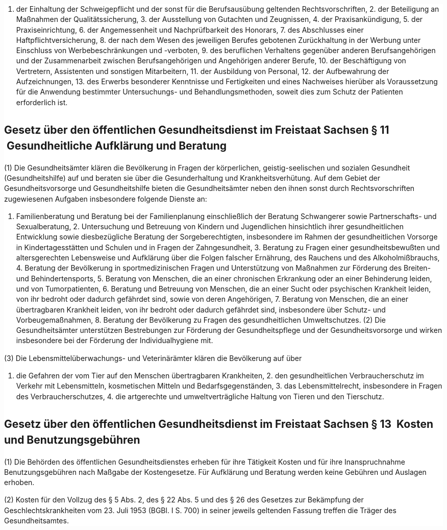 
1. der Einhaltung der Schweigepflicht und der sonst für die Berufsausübung geltenden Rechtsvorschriften, 2. der Beteiligung an Maßnahmen der Qualitätssicherung, 3. der Ausstellung von Gutachten und Zeugnissen, 4. der Praxisankündigung, 5. der Praxiseinrichtung, 6. der Angemessenheit und Nachprüfbarkeit des Honorars, 7. des Abschlusses einer Haftpflichtversicherung, 8. der nach dem Wesen des jeweiligen Berufes gebotenen Zurückhaltung in der Werbung unter Einschluss von Werbebeschränkungen und -verboten, 9. des beruflichen Verhaltens gegenüber anderen Berufsangehörigen und der Zusammenarbeit zwischen Berufsangehörigen und Angehörigen anderer Berufe, 10. der Beschäftigung von Vertretern, Assistenten und sonstigen Mitarbeitern, 11. der Ausbildung von Personal, 12. der Aufbewahrung der Aufzeichnungen, 13. des Erwerbs besonderer Kenntnisse und Fertigkeiten und eines Nachweises hierüber als Voraussetzung für die Anwendung bestimmter Untersuchungs- und Behandlungsmethoden, soweit dies zum Schutz der Patienten erforderlich ist. 
## Gesetz über den öffentlichen Gesundheitsdienst im Freistaat Sachsen § 11  Gesundheitliche Aufklärung und Beratung

(1) Die Gesundheitsämter klären die Bevölkerung in Fragen der körperlichen, geistig-seelischen und sozialen Gesundheit (Gesundheitshilfe) auf und beraten sie über die Gesunderhaltung und Krankheitsverhütung. Auf dem Gebiet der Gesundheitsvorsorge und Gesundheitshilfe bieten die Gesundheitsämter neben den ihnen sonst durch Rechtsvorschriften zugewiesenen Aufgaben insbesondere folgende Dienste an:

1. Familienberatung und Beratung bei der Familienplanung einschließlich der Beratung Schwangerer sowie Partnerschafts- und Sexualberatung, 2. Untersuchung und Betreuung von Kindern und Jugendlichen hinsichtlich ihrer gesundheitlichen Entwicklung sowie diesbezügliche Beratung der Sorgeberechtigten, insbesondere im Rahmen der gesundheitlichen Vorsorge in Kindertagesstätten und Schulen und in Fragen der Zahngesundheit, 3. Beratung zu Fragen einer gesundheitsbewußten und altersgerechten Lebensweise und Aufklärung über die Folgen falscher Ernährung, des Rauchens und des Alkoholmißbrauchs, 4. Beratung der Bevölkerung in sportmedizinischen Fragen und Unterstützung von Maßnahmen zur Förderung des Breiten- und Behindertensports, 5. Beratung von Menschen, die an einer chronischen Erkrankung oder an einer Behinderung leiden, und von Tumorpatienten, 6. Beratung und Betreuung von Menschen, die an einer Sucht oder psychischen Krankheit leiden, von ihr bedroht oder dadurch gefährdet sind, sowie von deren Angehörigen, 7. Beratung von Menschen, die an einer übertragbaren Krankheit leiden, von ihr bedroht oder dadurch gefährdet sind, insbesondere über Schutz- und Vorbeugemaßnahmen, 8. Beratung der Bevölkerung zu Fragen des gesundheitlichen Umweltschutzes. (2) Die Gesundheitsämter unterstützen Bestrebungen zur Förderung der Gesundheitspflege und der Gesundheitsvorsorge und wirken insbesondere bei der Förderung der Individualhygiene mit.

(3) Die Lebensmittelüberwachungs- und Veterinärämter klären die Bevölkerung auf über

1. die Gefahren der vom Tier auf den Menschen übertragbaren Krankheiten, 2. den gesundheitlichen Verbraucherschutz im Verkehr mit Lebensmitteln, kosmetischen Mitteln und Bedarfsgegenständen, 3. das Lebensmittelrecht, insbesondere in Fragen des Verbraucherschutzes, 4. die artgerechte und umweltverträgliche Haltung von Tieren und den Tierschutz. 
## Gesetz über den öffentlichen Gesundheitsdienst im Freistaat Sachsen § 13  Kosten und Benutzungsgebühren

(1) Die Behörden des öffentlichen Gesundheitsdienstes erheben für ihre Tätigkeit Kosten und für ihre Inanspruchnahme Benutzungsgebühren nach Maßgabe der Kostengesetze. Für Aufklärung und Beratung werden keine Gebühren und Auslagen erhoben.

(2) Kosten für den Vollzug des § 5 Abs. 2, des § 22 Abs. 5 und des § 26 des Gesetzes zur Bekämpfung der Geschlechtskrankheiten vom 23. Juli 1953 (BGBl. I S. 700) in seiner jeweils geltenden Fassung treffen die Träger des Gesundheitsamtes.
